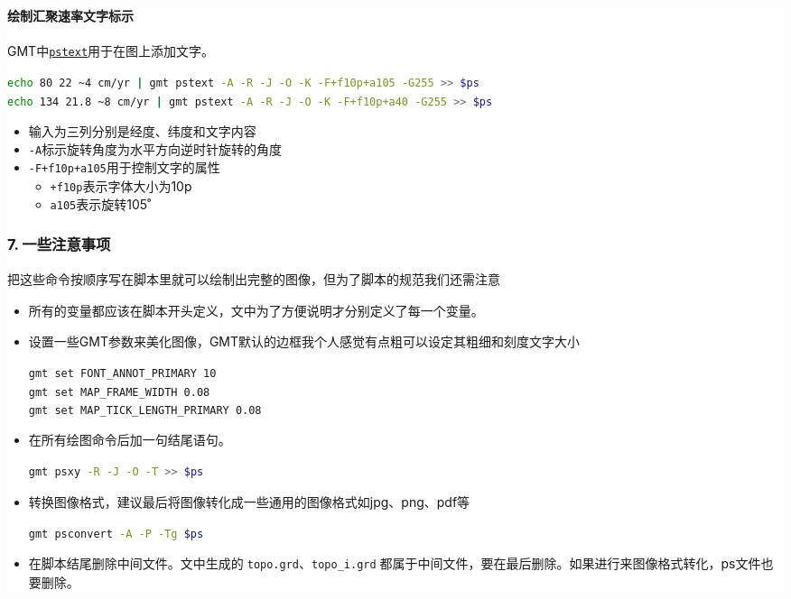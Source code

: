 #### 绘制汇聚速率文字标示
GMT中[`pstext`](https://docs.gmt-china.org/5.4/module/pstext/)用于在图上添加文字。
```bash
echo 80 22 ~4 cm/yr | gmt pstext -A -R -J -O -K -F+f10p+a105 -G255 >> $ps
echo 134 21.8 ~8 cm/yr | gmt pstext -A -R -J -O -K -F+f10p+a40 -G255 >> $ps
```

- 输入为三列分别是经度、纬度和文字内容
- `-A`标示旋转角度为水平方向逆时针旋转的角度
- `-F+f10p+a105`用于控制文字的属性
  - `+f10p`表示字体大小为10p
  - `a105`表示旋转105˚


### 7. 一些注意事项
把这些命令按顺序写在脚本里就可以绘制出完整的图像，但为了脚本的规范我们还需注意
- 所有的变量都应该在脚本开头定义，文中为了方便说明才分别定义了每一个变量。
- 设置一些GMT参数来美化图像，GMT默认的边框我个人感觉有点粗可以设定其粗细和刻度文字大小
  
    ```bash
    gmt set FONT_ANNOT_PRIMARY 10 
    gmt set MAP_FRAME_WIDTH 0.08 
    gmt set MAP_TICK_LENGTH_PRIMARY 0.08 
    ```
  
- 在所有绘图命令后加一句结尾语句。
    ```bash
    gmt psxy -R -J -O -T >> $ps
    ```
- 转换图像格式，建议最后将图像转化成一些通用的图像格式如jpg、png、pdf等
    ```bash
    gmt psconvert -A -P -Tg $ps
    ```
- 在脚本结尾删除中间文件。文中生成的 `topo.grd`、`topo_i.grd` 都属于中间文件，要在最后删除。如果进行来图像格式转化，ps文件也要删除。
